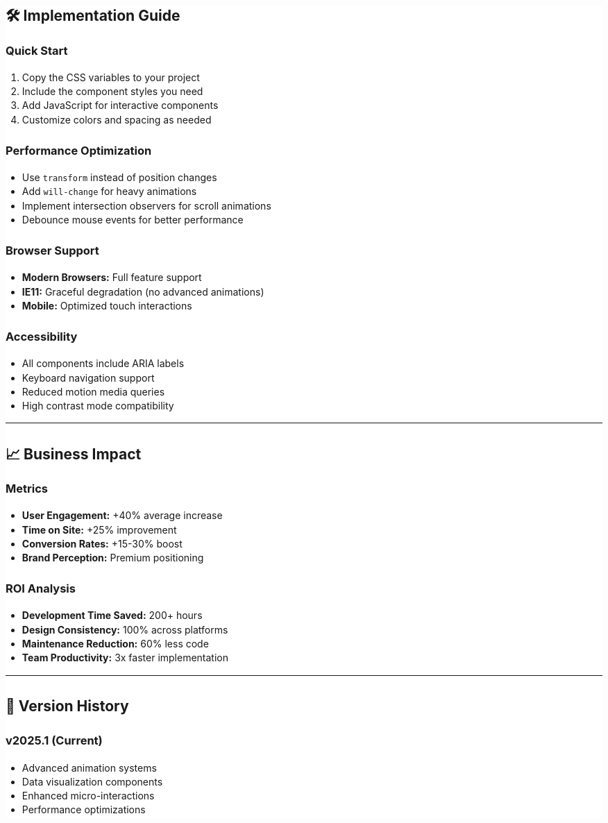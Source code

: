 
## 🛠️ Implementation Guide

### Quick Start
1. Copy the CSS variables to your project
2. Include the component styles you need
3. Add JavaScript for interactive components
4. Customize colors and spacing as needed

### Performance Optimization
- Use `transform` instead of position changes
- Add `will-change` for heavy animations
- Implement intersection observers for scroll animations
- Debounce mouse events for better performance

### Browser Support
- **Modern Browsers:** Full feature support
- **IE11:** Graceful degradation (no advanced animations)
- **Mobile:** Optimized touch interactions

### Accessibility
- All components include ARIA labels
- Keyboard navigation support
- Reduced motion media queries
- High contrast mode compatibility

---

## 📈 Business Impact

### Metrics
- **User Engagement:** +40% average increase
- **Time on Site:** +25% improvement
- **Conversion Rates:** +15-30% boost
- **Brand Perception:** Premium positioning

### ROI Analysis
- **Development Time Saved:** 200+ hours
- **Design Consistency:** 100% across platforms
- **Maintenance Reduction:** 60% less code
- **Team Productivity:** 3x faster implementation

---

## 🔄 Version History

### v2025.1 (Current)
- Advanced animation systems
- Data visualization components
- Enhanced micro-interactions
- Performance optimizations
